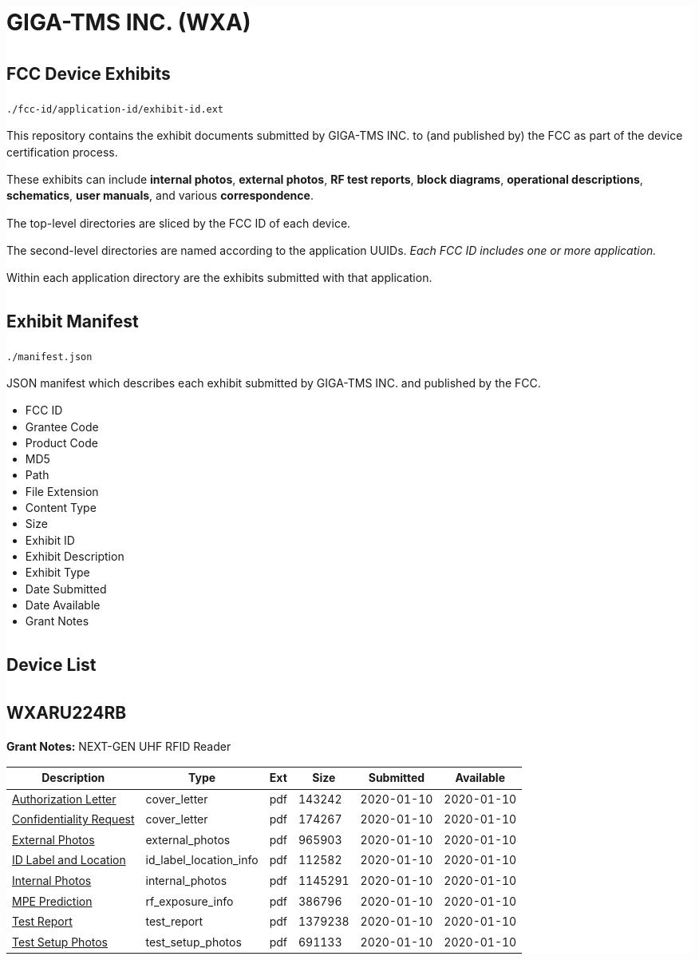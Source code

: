 # GIGA-TMS INC. (WXA)
## FCC Device Exhibits

```
./fcc-id/application-id/exhibit-id.ext
```

This repository contains the exhibit documents submitted by GIGA-TMS INC. to (and published by) the FCC as part of the device certification process.

These exhibits can include **internal photos**, **external photos**, **RF test reports**, **block diagrams**, **operational descriptions**, **schematics**, **user manuals**, and various **correspondence**.

The top-level directories are sliced by the FCC ID of each device.

The second-level directories are named according to the application UUIDs. *Each FCC ID includes one or more application.*

Within each application directory are the exhibits submitted with that application. 

## Exhibit Manifest

```
./manifest.json
```

JSON manifest which describes each exhibit submitted by GIGA-TMS INC. and published by the FCC.

- FCC ID
- Grantee Code
- Product Code
- MD5
- Path
- File Extension
- Content Type
- Size
- Exhibit ID
- Exhibit Description
- Exhibit Type
- Date Submitted
- Date Available
- Grant Notes

## Device List
## WXARU224RB
**Grant Notes:** NEXT-GEN UHF RFID Reader

| Description | Type | Ext | Size | Submitted | Available |
| ----------- | ---- | --- | ---- | --------- | --------- |
| [Authorization Letter](WXARU224RB/bde498a5e407cb0322aa1a89be0f60a0/4584623.pdf) | cover_letter | pdf | 143242 | 2020-01-10 | 2020-01-10 |
| [Confidentiality Request](WXARU224RB/bde498a5e407cb0322aa1a89be0f60a0/4584624.pdf) | cover_letter | pdf | 174267 | 2020-01-10 | 2020-01-10 |
| [External Photos](WXARU224RB/bde498a5e407cb0322aa1a89be0f60a0/4584626.pdf) | external_photos | pdf | 965903 | 2020-01-10 | 2020-01-10 |
| [ID Label and Location](WXARU224RB/bde498a5e407cb0322aa1a89be0f60a0/4584627.pdf) | id_label_location_info | pdf | 112582 | 2020-01-10 | 2020-01-10 |
| [Internal Photos](WXARU224RB/bde498a5e407cb0322aa1a89be0f60a0/4584628.pdf) | internal_photos | pdf | 1145291 | 2020-01-10 | 2020-01-10 |
| [MPE Prediction](WXARU224RB/bde498a5e407cb0322aa1a89be0f60a0/4584631.pdf) | rf_exposure_info | pdf | 386796 | 2020-01-10 | 2020-01-10 |
| [Test Report](WXARU224RB/bde498a5e407cb0322aa1a89be0f60a0/4584633.pdf) | test_report | pdf | 1379238 | 2020-01-10 | 2020-01-10 |
| [Test Setup Photos](WXARU224RB/bde498a5e407cb0322aa1a89be0f60a0/4584634.pdf) | test_setup_photos | pdf | 691133 | 2020-01-10 | 2020-01-10 |